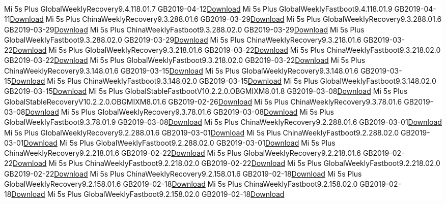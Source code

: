 <tr><td>Mi 5s Plus Global</td><td>Weekly</td><td>Recovery</td><td>9.4.11</td><td>8.0</td><td>1.7 GB</td><td>2019-04-12</td><td><a href="/miui/natrium/weekly/9.4.11/">Download</a></td></tr>
<tr><td>Mi 5s Plus Global</td><td>Weekly</td><td>Fastboot</td><td>9.4.11</td><td>8.0</td><td>1.9 GB</td><td>2019-04-11</td><td><a href="/miui/natrium/weekly/9.4.11/">Download</a></td></tr>
<tr><td>Mi 5s Plus China</td><td>Weekly</td><td>Recovery</td><td>9.3.28</td><td>8.0</td><td>1.6 GB</td><td>2019-03-29</td><td><a href="/miui/natrium/weekly/9.3.28/">Download</a></td></tr>
<tr><td>Mi 5s Plus Global</td><td>Weekly</td><td>Recovery</td><td>9.3.28</td><td>8.0</td><td>1.6 GB</td><td>2019-03-29</td><td><a href="/miui/natrium/weekly/9.3.28/">Download</a></td></tr>
<tr><td>Mi 5s Plus China</td><td>Weekly</td><td>Fastboot</td><td>9.3.28</td><td>8.0</td><td>2.0 GB</td><td>2019-03-29</td><td><a href="/miui/natrium/weekly/9.3.28/">Download</a></td></tr>
<tr><td>Mi 5s Plus Global</td><td>Weekly</td><td>Fastboot</td><td>9.3.28</td><td>8.0</td><td>2.0 GB</td><td>2019-03-29</td><td><a href="/miui/natrium/weekly/9.3.28/">Download</a></td></tr>
<tr><td>Mi 5s Plus China</td><td>Weekly</td><td>Recovery</td><td>9.3.21</td><td>8.0</td><td>1.6 GB</td><td>2019-03-22</td><td><a href="/miui/natrium/weekly/9.3.21/">Download</a></td></tr>
<tr><td>Mi 5s Plus Global</td><td>Weekly</td><td>Recovery</td><td>9.3.21</td><td>8.0</td><td>1.6 GB</td><td>2019-03-22</td><td><a href="/miui/natrium/weekly/9.3.21/">Download</a></td></tr>
<tr><td>Mi 5s Plus China</td><td>Weekly</td><td>Fastboot</td><td>9.3.21</td><td>8.0</td><td>2.0 GB</td><td>2019-03-22</td><td><a href="/miui/natrium/weekly/9.3.21/">Download</a></td></tr>
<tr><td>Mi 5s Plus Global</td><td>Weekly</td><td>Fastboot</td><td>9.3.21</td><td>8.0</td><td>2.0 GB</td><td>2019-03-22</td><td><a href="/miui/natrium/weekly/9.3.21/">Download</a></td></tr>
<tr><td>Mi 5s Plus China</td><td>Weekly</td><td>Recovery</td><td>9.3.14</td><td>8.0</td><td>1.6 GB</td><td>2019-03-15</td><td><a href="/miui/natrium/weekly/9.3.14/">Download</a></td></tr>
<tr><td>Mi 5s Plus Global</td><td>Weekly</td><td>Recovery</td><td>9.3.14</td><td>8.0</td><td>1.6 GB</td><td>2019-03-15</td><td><a href="/miui/natrium/weekly/9.3.14/">Download</a></td></tr>
<tr><td>Mi 5s Plus China</td><td>Weekly</td><td>Fastboot</td><td>9.3.14</td><td>8.0</td><td>2.0 GB</td><td>2019-03-15</td><td><a href="/miui/natrium/weekly/9.3.14/">Download</a></td></tr>
<tr><td>Mi 5s Plus Global</td><td>Weekly</td><td>Fastboot</td><td>9.3.14</td><td>8.0</td><td>2.0 GB</td><td>2019-03-15</td><td><a href="/miui/natrium/weekly/9.3.14/">Download</a></td></tr>
<tr><td>Mi 5s Plus Global</td><td>Stable</td><td>Fastboot</td><td>V10.2.2.0.OBGMIXM</td><td>8.0</td><td>1.8 GB</td><td>2019-03-08</td><td><a href="/miui/natrium/stable/V10.2.2.0.OBGMIXM/">Download</a></td></tr>
<tr><td>Mi 5s Plus Global</td><td>Stable</td><td>Recovery</td><td>V10.2.2.0.OBGMIXM</td><td>8.0</td><td>1.6 GB</td><td>2019-02-26</td><td><a href="/miui/natrium/stable/V10.2.2.0.OBGMIXM/">Download</a></td></tr>
<tr><td>Mi 5s Plus China</td><td>Weekly</td><td>Recovery</td><td>9.3.7</td><td>8.0</td><td>1.6 GB</td><td>2019-03-08</td><td><a href="/miui/natrium/weekly/9.3.7/">Download</a></td></tr>
<tr><td>Mi 5s Plus Global</td><td>Weekly</td><td>Recovery</td><td>9.3.7</td><td>8.0</td><td>1.6 GB</td><td>2019-03-08</td><td><a href="/miui/natrium/weekly/9.3.7/">Download</a></td></tr>
<tr><td>Mi 5s Plus Global</td><td>Weekly</td><td>Fastboot</td><td>9.3.7</td><td>8.0</td><td>1.9 GB</td><td>2019-03-08</td><td><a href="/miui/natrium/weekly/9.3.7/">Download</a></td></tr>
<tr><td>Mi 5s Plus China</td><td>Weekly</td><td>Recovery</td><td>9.2.28</td><td>8.0</td><td>1.6 GB</td><td>2019-03-01</td><td><a href="/miui/natrium/weekly/9.2.28/">Download</a></td></tr>
<tr><td>Mi 5s Plus Global</td><td>Weekly</td><td>Recovery</td><td>9.2.28</td><td>8.0</td><td>1.6 GB</td><td>2019-03-01</td><td><a href="/miui/natrium/weekly/9.2.28/">Download</a></td></tr>
<tr><td>Mi 5s Plus China</td><td>Weekly</td><td>Fastboot</td><td>9.2.28</td><td>8.0</td><td>2.0 GB</td><td>2019-03-01</td><td><a href="/miui/natrium/weekly/9.2.28/">Download</a></td></tr>
<tr><td>Mi 5s Plus Global</td><td>Weekly</td><td>Fastboot</td><td>9.2.28</td><td>8.0</td><td>2.0 GB</td><td>2019-03-01</td><td><a href="/miui/natrium/weekly/9.2.28/">Download</a></td></tr>
<tr><td>Mi 5s Plus China</td><td>Weekly</td><td>Recovery</td><td>9.2.21</td><td>8.0</td><td>1.6 GB</td><td>2019-02-22</td><td><a href="/miui/natrium/weekly/9.2.21/">Download</a></td></tr>
<tr><td>Mi 5s Plus Global</td><td>Weekly</td><td>Recovery</td><td>9.2.21</td><td>8.0</td><td>1.6 GB</td><td>2019-02-22</td><td><a href="/miui/natrium/weekly/9.2.21/">Download</a></td></tr>
<tr><td>Mi 5s Plus China</td><td>Weekly</td><td>Fastboot</td><td>9.2.21</td><td>8.0</td><td>2.0 GB</td><td>2019-02-22</td><td><a href="/miui/natrium/weekly/9.2.21/">Download</a></td></tr>
<tr><td>Mi 5s Plus Global</td><td>Weekly</td><td>Fastboot</td><td>9.2.21</td><td>8.0</td><td>2.0 GB</td><td>2019-02-22</td><td><a href="/miui/natrium/weekly/9.2.21/">Download</a></td></tr>
<tr><td>Mi 5s Plus China</td><td>Weekly</td><td>Recovery</td><td>9.2.15</td><td>8.0</td><td>1.6 GB</td><td>2019-02-18</td><td><a href="/miui/natrium/weekly/9.2.15/">Download</a></td></tr>
<tr><td>Mi 5s Plus Global</td><td>Weekly</td><td>Recovery</td><td>9.2.15</td><td>8.0</td><td>1.6 GB</td><td>2019-02-18</td><td><a href="/miui/natrium/weekly/9.2.15/">Download</a></td></tr>
<tr><td>Mi 5s Plus China</td><td>Weekly</td><td>Fastboot</td><td>9.2.15</td><td>8.0</td><td>2.0 GB</td><td>2019-02-18</td><td><a href="/miui/natrium/weekly/9.2.15/">Download</a></td></tr>
<tr><td>Mi 5s Plus Global</td><td>Weekly</td><td>Fastboot</td><td>9.2.15</td><td>8.0</td><td>2.0 GB</td><td>2019-02-18</td><td><a href="/miui/natrium/weekly/9.2.15/">Download</a></td></tr>